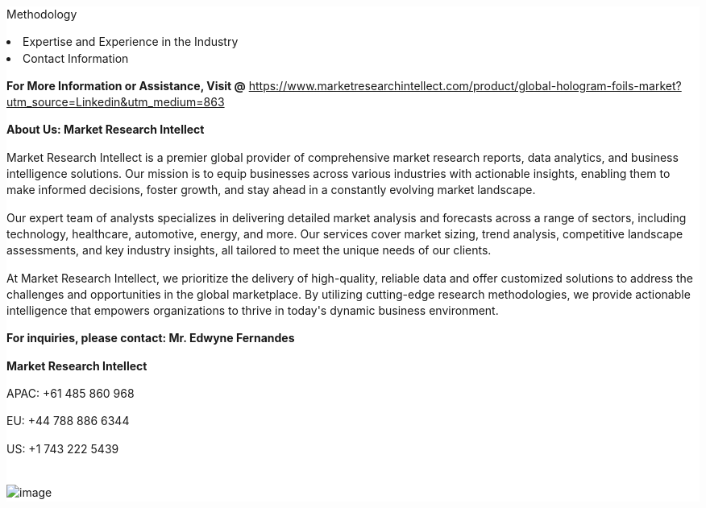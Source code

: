 Methodology</li><li>Expertise and Experience in the Industry</li><li>Contact Information</li></ul></div><div class="article-main__content" data-test-id="publishing-text-block"><p><span class="font-[700]"><strong>For More Information or Assistance, Visit @</strong>&nbsp;<a href="https://www.marketresearchintellect.com/product/global-hologram-foils-market?utm_source=Linkedin&utm_medium=863">https://www.marketresearchintellect.com/product/global-hologram-foils-market?utm_source=Linkedin&utm_medium=863</a></span></p><p><strong>About Us: Market Research Intellect</strong></p><p>Market Research Intellect is a premier global provider of comprehensive market research reports, data analytics, and business intelligence solutions. Our mission is to equip businesses across various industries with actionable insights, enabling them to make informed decisions, foster growth, and stay ahead in a constantly evolving market landscape.</p><p>Our expert team of analysts specializes in delivering detailed market analysis and forecasts across a range of sectors, including technology, healthcare, automotive, energy, and more. Our services cover market sizing, trend analysis, competitive landscape assessments, and key industry insights, all tailored to meet the unique needs of our clients.</p><p>At Market Research Intellect, we prioritize the delivery of high-quality, reliable data and offer customized solutions to address the challenges and opportunities in the global marketplace. By utilizing cutting-edge research methodologies, we provide actionable intelligence that empowers organizations to thrive in today's dynamic business environment.</p><p><strong>For inquiries, please contact: Mr. Edwyne Fernandes</strong></p><p><strong>Market Research Intellect</strong></p><p>APAC: +61 485 860 968</p><p>EU: +44 788 886 6344</p><p>US: +1 743 222 5439</p></div><div class="article-main__content" data-test-id="publishing-text-block">&nbsp;</div>
![image](https://github.com/user-attachments/assets/9546cb51-5525-4f5c-b226-9d24e14ddf49)
